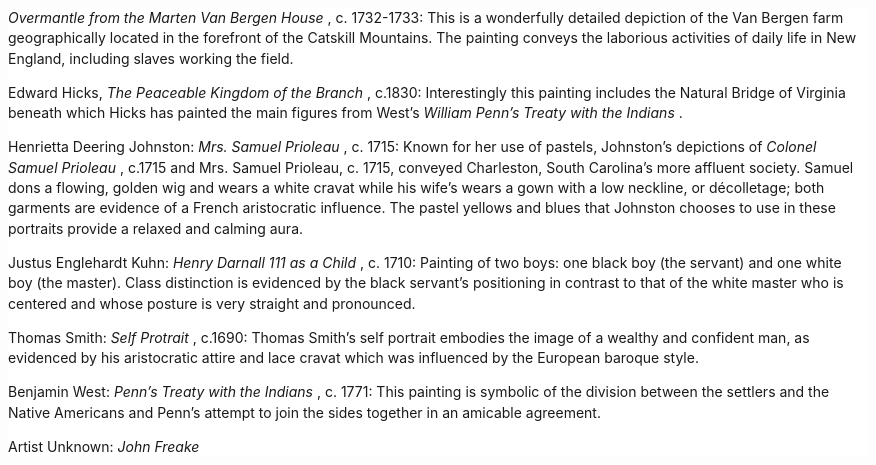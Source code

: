 <i>
Overmantle from the Marten Van Bergen House
</i>
, c. 1732-1733: This is a wonderfully detailed depiction of the Van Bergen farm geographically located in the forefront of the Catskill Mountains. The painting conveys the laborious activities of daily life in New England, including slaves working the field.
</p>
<p>
Edward Hicks,
<i>
The Peaceable Kingdom of the Branch
</i>
, c.1830: Interestingly this painting includes the Natural Bridge of Virginia beneath which Hicks has painted the main figures from West’s
<i>
William Penn’s Treaty with the Indians
</i>
.
</p>
<p>
Henrietta Deering Johnston:
<i>
Mrs. Samuel Prioleau
</i>
, c. 1715: Known for her use of pastels, Johnston’s depictions of
<i>
Colonel Samuel Prioleau
</i>
, c.1715 and Mrs. Samuel Prioleau, c. 1715, conveyed Charleston, South Carolina’s more affluent society. Samuel dons a flowing, golden wig and wears a white cravat while his wife’s wears a gown with a low neckline, or décolletage; both garments are evidence of a French aristocratic influence. The pastel yellows and blues that Johnston chooses to use in these portraits provide a relaxed and calming aura.
</p>
<p>
Justus Englehardt Kuhn:
<i>
Henry Darnall 111 as a Child
</i>
, c. 1710: Painting of two boys: one black boy (the servant) and one white boy (the master). Class distinction is evidenced by the black servant’s positioning in contrast to that of the white master who is centered and whose posture is very straight and pronounced.
</p>
<p>
Thomas Smith:
<i>
Self Protrait
</i>
, c.1690: Thomas Smith’s self portrait embodies the image of a wealthy and confident man, as evidenced by his aristocratic attire and lace cravat which was influenced by the European baroque style.
</p>
<p>
Benjamin West:
<i>
Penn’s Treaty with the Indians
</i>
, c. 1771: This painting is symbolic of the division between the settlers and the Native Americans and Penn’s attempt to join the sides together in an amicable agreement.
</p>
<p>
Artist Unknown:
<i>
John Freake
</i>